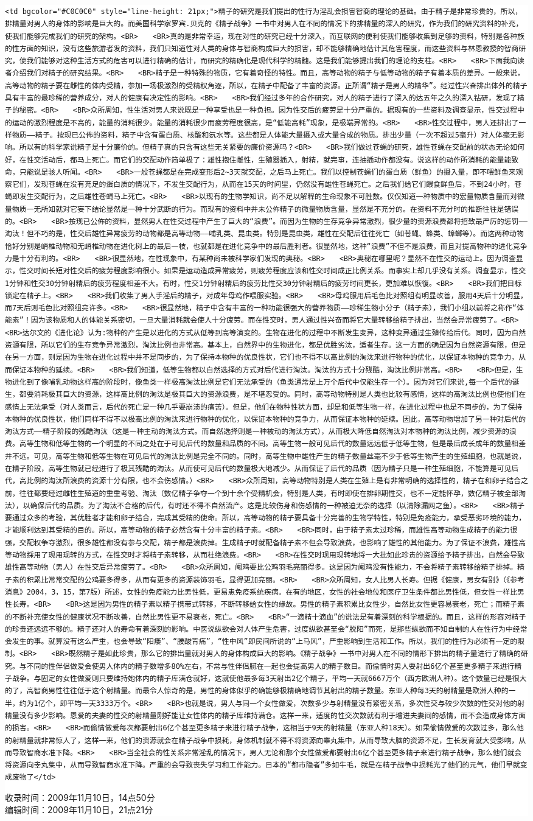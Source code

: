     <td bgcolor="#C0C0C0" style="line-height: 21px;">精子的研究是我们提出的性行为淫乱会损害智商的理论的基础。由于精子是非常珍贵的，所以，排精量对男人的身体的影响是巨大的。而美国科学家罗宾.贝克的《精子战争》一书中对男人在不同的情况下的排精量的深入的研究，作为我们的研究资料的补充，使我们能够完成我们的研究的架构。<BR>　　<BR>真的是非常幸运，现在对性的研究已经十分深入，而互联网的便利使我们能够收集到足够的资料，特别是各种族的性方面的知识，没有这些旅游者发的资料，我们只知道性对人类的身体与智商构成巨大的损害，却不能够精确地估计其危害程度，而这些资料与林恩教授的智商研究，使我们能够对这种生活方式的危害可以进行精确的估计，而研究的精确化是现代科学的精髓。这是我们能够提出我们的理论的支柱。<BR>　　<BR>下面我向读者介绍我们对精子的研究结果。<BR>　　<BR>精子是一种特殊的物质，它有着奇怪的特性。而且，高等动物的精子与低等动物的精子有着本质的差异。一般来说，高等动物的精子要在雌性的体内受精，参加一场极激烈的受精权角逐，所以，在精子中配备了丰富的资源。正所谓“精子是男人的精华”。经过性兴奋排出体外的精子具有丰富的最珍稀的营养成分，对人的健康有决定性的影响。<BR>　　<BR>我们经过多年的合作研究，对人的精子进行了深入的达五年之久的深入钻研，发现了精子的秘密。<BR>　　<BR>众所周知，性生活对男人来说既是一种享受也是一种负担。因为性交后的疲劳是十分严重的。据现有的一些资料及调查显示，性交过程中的运动的激烈程度是不高的，能量的消耗很少。能量的消耗很少而疲劳程度很高，是“低能高耗”现象，是极端异常的。<BR>　　<BR>性交过程中，男人还排出了一样物质——精子。按现已公佈的资料，精子中含有蛋白质、核酸和氨水等。这些都是人体能大量摄入或大量合成的物质。排出少量（一次不超过5毫升）对人体毫无影响。所以有的科学家说精子是十分廉价的。但精子真的只含有这些无关紧要的廉价资源吗？<BR>　　<BR>我们做过苍蝇的研究，雄性苍蝇在交配前的状态无论如何好，在性交活动后，都马上死亡。而它们的交配动作简单极了：雄性抱住雌性，生殖器插入，射精，就完事，连抽插动作都没有。说这样的动作所消耗的能量能致命，只能说是骇人听闻。<BR>　　<BR>一般苍蝇都是在完成变形后2~3天就交配，之后马上死亡。我们以控制苍蝇们的蛋白质（鲜鱼）的摄入量，即不喂鲜鱼来观察它们，发现苍蝇在没有充足的蛋白质的情况下，不发生交配行为，从而在15天的时间里，仍然没有雄性苍蝇死亡。之后我们给它们餵食鲜鱼后，不到24小时，苍蝇即发生交配行为，之后雄性苍蝇马上死亡。<BR>　　<BR>以现有的生物学知识，尚不足以解释的生命现象不可胜数。仅仅知道一种物质中的宏量物质含量而对微量物质一无所知就对它妄下结论显然是一种十分武断的行为。而现有的资料中并未公佈精子的微量物质含量，显然是不充分的。在资料不充分时的推断往往是错误的。<BR>　　<BR>按现已公佈的资料，显然男人在性交过程中产生了巨大的“浪费”。而因为生物的生存竞争异常激烈，很少量的资源浪费都将招致最严厉的惩罚——淘汰！但不巧的是，性交后雄性异常疲劳的动物都是高等动物——哺乳类、昆虫类。特别是昆虫类，雄性在交配后往往死亡（如苍蝇、蜂类、蟑螂等）。而这两种动物恰好分别是嵴椎动物和无嵴椎动物在进化树上的最后一枝，也就都是在进化竞争中的最后胜利者。很显然地，这种“浪费”不但不是浪费，而且对提高物种的进化竞争力是十分有利的。<BR>　　<BR>很显然地，在性现象中，有某种尚未被科学家们发现的奥秘。<BR>　　<BR>奥秘在哪里呢？显然不在性交的运动上。因为调查显示，性交时间长短对性交后的疲劳程度影响很小。如果是运动造成异常疲劳，则疲劳程度应该和性交时间成正比例关系。而事实上却几乎没有关系。调查显示，性交1分钟和性交30分钟射精后的疲劳程度相差不大。有时，性交1分钟射精后的疲劳比性交30分钟射精后的疲劳时间更长，更加难以恢復。<BR>　　<BR>我们把目标锁定在精子上。<BR>　　<BR>我们收集了男人手淫后的精子，对成年母鸡作喂服实验。<BR>　　<BR>母鸡服用后毛色比对照组有明显改善，服用4天后十分明显，而7天后则毛色比对照组亮许多。<BR>　　<BR>很显然地，精子中含有丰富的一种功能很强大的营养物质——珍稀生物小分子（精子素），我们小组以前将之称作“体能素”！因为该物质和人的体能关系密切，一旦大量消耗就会使人十分疲劳。而在性交时，男人通过性兴奋而将它大量转移给精子排出，当然会异常疲劳了。<BR>　　<BR>达尔文的《进化论》认为:物种的产生是以进化的方式从低等到高等演变的。生物在进化的过程中不断发生变异，这种变异通过生殖传给后代。同时，因为自然资源有限，所以它们的生存竞争异常激烈，淘汰比例也非常高。基本上，自然界中的生物进化，都是优胜劣汰，适者生存。这一方面的确是因为自然资源有限，但是在另一方面，则是因为生物在进化过程中并不是同步的，为了保持本物种的优良性状，它们也不得不以高比例的淘汰来进行物种的优化，以保证本物种的竞争力，从而保证本物种的延续。<BR>　　<BR>我们知道，低等生物都以自然选择的方式对后代进行淘汰。淘汰的方式十分残酷，淘汰比例非常高。<BR>　　<BR>但是，生物进化到了像哺乳动物这样高的阶段时，像鱼类一样极高淘汰比例是它们无法承受的（鱼类通常是上万个后代中仅能生存一个）。因为对它们来说,每一个后代的诞生，都要消耗极其巨大的资源，这样高比例的淘汰是极其巨大的资源浪费，是不堪忍受的。同时，高等动物特别是人类也比较有感情，这样的高淘汰比例也使他们在感情上无法承受（对人类而言，后代的死亡是一种几乎要崩溃的痛苦）。但是，他们在物种性状方面，却是和低等生物一样，在进化过程中也是不同步的，为了保持本物种的优良性状，他们同样不得不以极高比例的淘汰来进行物种的优化，以保证本物种的竞争力，从而保证本物种的延续。因此，高等动物增加了另一种对后代的淘汰方式——精子阶段的残酷淘汰（这是一种主动的淘汰方式。而自然选择则是一种被动的淘汰方式），从而极大降低自然淘汰对本物种的淘汰比例，减少资源的浪费。高等生物和低等生物的一个明显的不同之处在于可见后代的数量和品质的不同。高等生物一般可见后代的数量远远低于低等生物，但是最后成长成年的数量相差并不远。可见，高等生物和低等生物在可见后代的淘汰比例是完全不同的。同时，高等生物中雄性产生的精子数量丝毫不少于低等生物产生的生殖细胞，也就是说，在精子阶段，高等生物就已经进行了极其残酷的淘汰。从而使可见后代的数量极大地减少。从而保证了后代的品质（因为精子只是一种生殖细胞，不能算是可见后代，高比例的淘汰所浪费的资源十分有限，也不会伤感情。）<BR>　　<BR>众所周知，高等动物特别是人类在生殖上是有非常明确的选择性的，精子在和卵子结合之前，往往都要经过雌性生殖道的重重考验、淘汰（数亿精子争夺一个到十余个受精机会，特别是人类，有时即使在排卵期性交，也不一定能怀孕，数亿精子被全部淘汰），以确保后代的品质。为了淘汰不合格的后代，有时还不得不自然流产。这是比较伤身和伤感情的一种被迫无奈的选择（以清除漏网之鱼）。<BR>　　<BR>精子要通过众多的考验，其优胜者才能和卵子结合，完成其受精的使命。所以，高等动物的精子要具备十分完善的生物学特性，特别是免疫能力，承受恶劣环境的能力，才能顺利达到其受精的目的。所以，高等动物的精子必然含有十分丰富的精子素。<BR>　　<BR>同时，由于精子素太过珍稀，而雄性高等动物生成精子的能力很强，交配权争夺激烈，很多雄性都没有参与交配，精子都是浪费掉。生成精子时就配备精子素不但会导致浪费，也影响了雄性的其他能力。为了保证不浪费，雄性高等动物採用了现用现转的方式，在性交时才将精子素转移，从而杜绝浪费。<BR>　　<BR>在性交时现用现转地将一大批如此珍贵的资源给予精子排出，自然会导致雄性高等动物（男人）在性交后异常疲劳了。<BR>　　<BR>众所周知，阉鸡要比公鸡羽毛亮丽得多。这是因为阉鸡没有性能力，不会将精子素转移给精子排掉。精子素的积累比常常交配的公鸡要多得多，从而有更多的资源装饰羽毛，显得更加亮丽。<BR>　　<BR>众所周知，女人比男人长寿。但据《健康，男女有别》（《参考消息》2004，3，15，第7版）所述，女性的免疫能力比男性低，更易患免疫系统疾病。在有的地区，女性的社会地位和医疗卫生条件都比男性低，但女性一样比男性长寿。<BR>　　<BR>这是因为男性的精子素以精子携带式转移，不断转移给女性的缘故。男性的精子素积累比女性少，自然比女性更容易衰老，死亡；而精子素的不断补充使女性的健康状况不断改善，自然比男性更不易衰老，死亡。<BR>　　<BR>“一滴精十滴血”的说法是有着深刻的科学根据的。而且，这样的形容对精子的珍贵还远远不够的。精子还对人的寿命有着深刻的影响。中医说纵欲会对人体产生危害，过度纵欲甚至会“脱阳”而死，是那些纵欲而不知自制的人在性行为中经常会发生的事。就算没有这么严重，也会导致“阳痿”、“腰酸背痛”，“性中风”即民间所说的“上马风”，严重影响到生活和工作。所以，我们的性行为必须有一定的限制。<BR>　　<BR>既然精子是如此珍贵，那么它的排出量就对男人的身体构成巨大的影响。《精子战争》一书中对男人在不同的情形下排出的精子量进行了精确的研究。与不同的性伴侣做爱会使男人体内的精子数增多80%左右，不常与性伴侣腻在一起也会提高男人的精子数目。而偷情时男人要射出6亿个甚至更多精子来进行精子战争。与固定的女性做爱则只要维持她体内的精子库满仓就好，这就使他最多每3天射出2亿个精子，平均一天就6667万个（西方欧洲人种）。这个数量已经是很大的了，高智商男性往往低于这个射精量。而最令人惊奇的是，男性的身体似乎的确能够极精确地调节其射出的精子数量。东亚人种每3天的射精量是欧洲人种的一半，约为1亿个，即平均一天3333万个。<BR>　　<BR>也就是说，男人与同一个女性做爱，次数多少与射精量没有紧密关系，多次性交与较少次数的性交对他的射精量没有多少影响。恩爱的夫妻的性交的射精量刚好能让女性体内的精子库维持满仓。这样一来，适度的性交次数就有利于增进夫妻间的感情，而不会造成身体方面的损害。<BR>　　<BR>而偷情做爱每次都要射出6亿个甚至更多精子来进行精子战争，这相当于9天的射精量（东亚人种18天）。如果偷情做爱的次数过多，那么他的射精量就非常惊人了，这样一来，他们的资源就会在精子战争中损耗，身体机制就不得不将资源向睾丸集中，从而导致大脑的资源不足，生长发育就大受影响，从而导致智商水准下降。<BR>　　<BR>当全社会的性关系非常淫乱的情况下，男人无论和那个女性做爱都要射出6亿个甚至更多精子来进行精子战争，那么他们就会将资源向睾丸集中，从而导致智商水准下降。严重的会导致丧失学习和工作能力。日本的“都市隐者”多如牛毛，就是在精子战争中损耗光了他们的元气，他们早就变成废物了</td>
  </tr>
  <tr>
    <td bgcolor="#C0C0C0" style="line-height: 21px;"></td>
  </tr>
  <tr>
    <td bgcolor="#C0C0C0">收录时间：2009年11月10日，14点50分<br>
    编辑时间：2009年11月10日，21点21分</td>
  </tr>
</TBODY>
</table>
</body>
</html>

